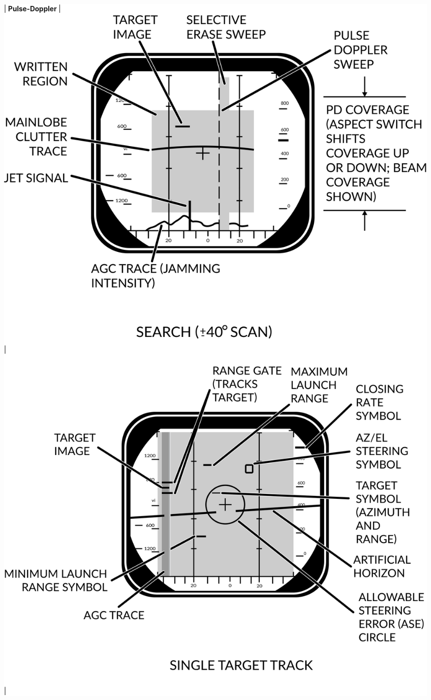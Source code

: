 | **Pulse-Doppler** | ![Pulse Doppler Search](../../img/PDSEARCH.png) | ![Pulse Doppler STT](../../img/PDSTT.png) |